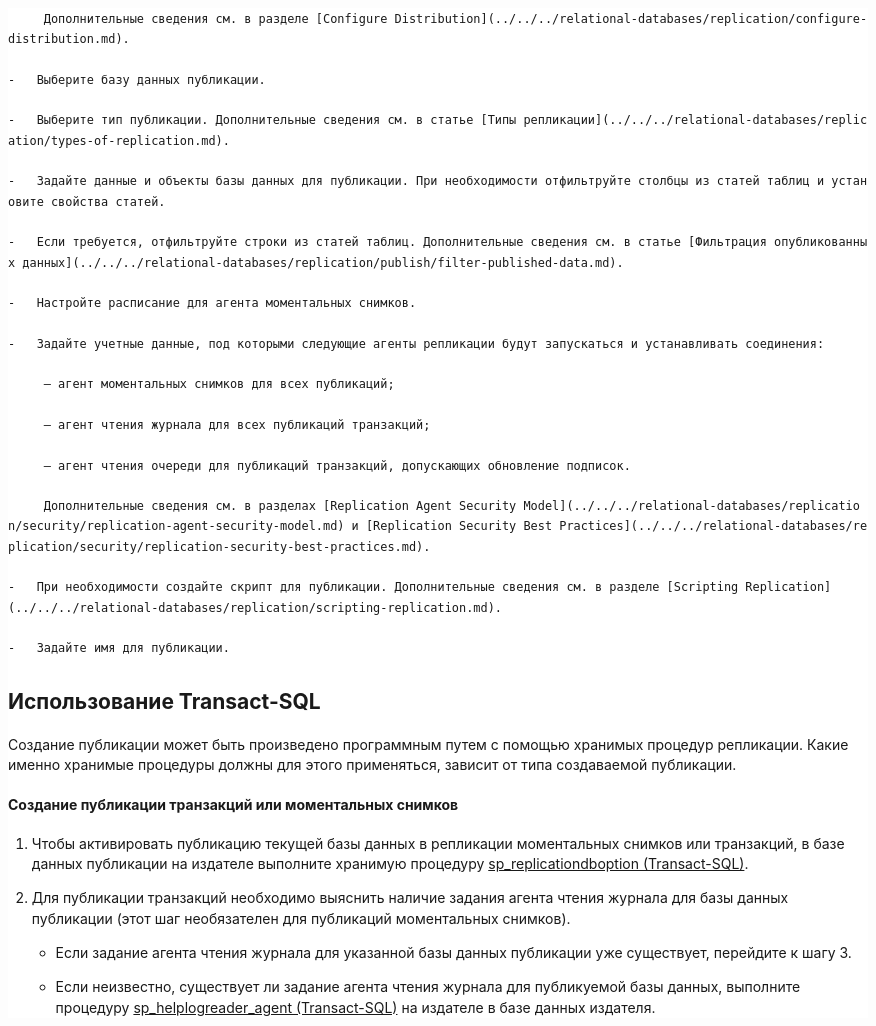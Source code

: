          Дополнительные сведения см. в разделе [Configure Distribution](../../../relational-databases/replication/configure-distribution.md).  
  
    -   Выберите базу данных публикации.  
  
    -   Выберите тип публикации. Дополнительные сведения см. в статье [Типы репликации](../../../relational-databases/replication/types-of-replication.md).  
  
    -   Задайте данные и объекты базы данных для публикации. При необходимости отфильтруйте столбцы из статей таблиц и установите свойства статей.  
  
    -   Если требуется, отфильтруйте строки из статей таблиц. Дополнительные сведения см. в статье [Фильтрация опубликованных данных](../../../relational-databases/replication/publish/filter-published-data.md).  
  
    -   Настройте расписание для агента моментальных снимков.  
  
    -   Задайте учетные данные, под которыми следующие агенты репликации будут запускаться и устанавливать соединения:  
  
         — агент моментальных снимков для всех публикаций;  
  
         — агент чтения журнала для всех публикаций транзакций;  
  
         — агент чтения очереди для публикаций транзакций, допускающих обновление подписок.  
  
         Дополнительные сведения см. в разделах [Replication Agent Security Model](../../../relational-databases/replication/security/replication-agent-security-model.md) и [Replication Security Best Practices](../../../relational-databases/replication/security/replication-security-best-practices.md).  
  
    -   При необходимости создайте скрипт для публикации. Дополнительные сведения см. в разделе [Scripting Replication](../../../relational-databases/replication/scripting-replication.md).  
  
    -   Задайте имя для публикации.  
  
##  <a name="TsqlProcedure"></a> Использование Transact-SQL  
 Создание публикации может быть произведено программным путем с помощью хранимых процедур репликации. Какие именно хранимые процедуры должны для этого применяться, зависит от типа создаваемой публикации.  
  
#### <a name="to-create-a-snapshot-or-transactional-publication"></a>Создание публикации транзакций или моментальных снимков  
  
1.  Чтобы активировать публикацию текущей базы данных в репликации моментальных снимков или транзакций, в базе данных публикации на издателе выполните хранимую процедуру [sp_replicationdboption (Transact-SQL)](../../../relational-databases/system-stored-procedures/sp-replicationdboption-transact-sql.md).  
  
2.  Для публикации транзакций необходимо выяснить наличие задания агента чтения журнала для базы данных публикации (этот шаг необязателен для публикаций моментальных снимков).  
  
    -   Если задание агента чтения журнала для указанной базы данных публикации уже существует, перейдите к шагу 3.  
  
    -   Если неизвестно, существует ли задание агента чтения журнала для публикуемой базы данных, выполните процедуру [sp_helplogreader_agent (Transact-SQL)](../../../relational-databases/system-stored-procedures/sp-helplogreader-agent-transact-sql.md) на издателе в базе данных издателя.  
  